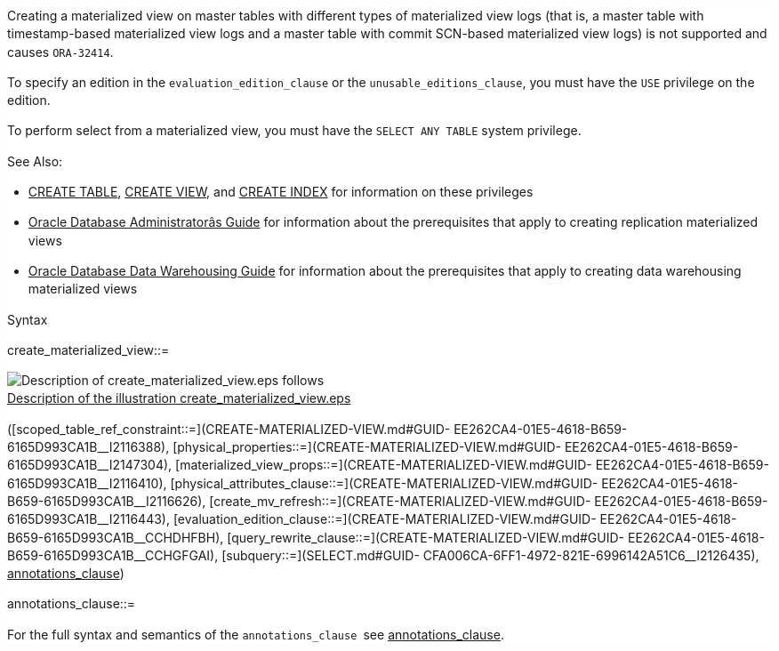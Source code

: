 Creating a materialized view on master tables with different types of
materialized view logs (that is, a master table with timestamp-based
materialized view logs and a master table with commit SCN-based materialized
view logs) is not supported and causes `ORA-32414`.

To specify an edition in the `evaluation_edition_clause` or the
`unusable_editions_clause`, you must have the `USE` privilege on the edition.

To perform select from a materialized view, you must have the `SELECT ANY
TABLE` system privilege.

See Also:

  * [CREATE TABLE](CREATE-TABLE.md#GUID-F9CE0CC3-13AE-4744-A43C-EAC7A71AAAB6), [CREATE VIEW](CREATE-VIEW.md#GUID-61D2D2B4-DACC-4C7C-89EB-7E50D9594D30), and [CREATE INDEX](CREATE-INDEX.md#GUID-1F89BBC0-825F-4215-AF71-7588E31D8BFE) for information on these privileges 

  * [Oracle Database Administratorâs Guide](/pls/topic/lookup?ctx=en/database/oracle/oracle-database/23/sqlrf&id=ADMIN-GUID-A422B474-4BED-4A60-AEDB-E93630746083) for information about the prerequisites that apply to creating replication materialized views 

  * [Oracle Database Data Warehousing Guide](/pls/topic/lookup?ctx=en/database/oracle/oracle-database/23/sqlrf&id=DWHSG008) for information about the prerequisites that apply to creating data warehousing materialized views 

Syntax

create_materialized_view::=

![Description of create_materialized_view.eps
follows](https://docs.oracle.com/en/database/oracle/oracle-database/23/sqlrf/img/create_materialized_view.gif)  
[Description of the illustration
create_materialized_view.eps](img_text/create_materialized_view.md)

([scoped_table_ref_constraint::=](CREATE-MATERIALIZED-VIEW.md#GUID-
EE262CA4-01E5-4618-B659-6165D993CA1B__I2116388),
[physical_properties::=](CREATE-MATERIALIZED-VIEW.md#GUID-
EE262CA4-01E5-4618-B659-6165D993CA1B__I2147304),
[materialized_view_props::=](CREATE-MATERIALIZED-VIEW.md#GUID-
EE262CA4-01E5-4618-B659-6165D993CA1B__I2116410),
[physical_attributes_clause::=](CREATE-MATERIALIZED-VIEW.md#GUID-
EE262CA4-01E5-4618-B659-6165D993CA1B__I2116626),
[create_mv_refresh::=](CREATE-MATERIALIZED-VIEW.md#GUID-
EE262CA4-01E5-4618-B659-6165D993CA1B__I2116443),
[evaluation_edition_clause::=](CREATE-MATERIALIZED-VIEW.md#GUID-
EE262CA4-01E5-4618-B659-6165D993CA1B__CCHDHFBH),
[query_rewrite_clause::=](CREATE-MATERIALIZED-VIEW.md#GUID-
EE262CA4-01E5-4618-B659-6165D993CA1B__CCHGFGAI),
[subquery::=](SELECT.md#GUID-
CFA006CA-6FF1-4972-821E-6996142A51C6__I2126435),
[annotations_clause](annotations_clause.md#GUID-1AC16117-BBB6-4435-8794-2B99F8F68052))

annotations_clause::=

For the full syntax and semantics of the `annotations_clause `see
[annotations_clause](annotations_clause.md#GUID-1AC16117-BBB6-4435-8794-2B99F8F68052).
